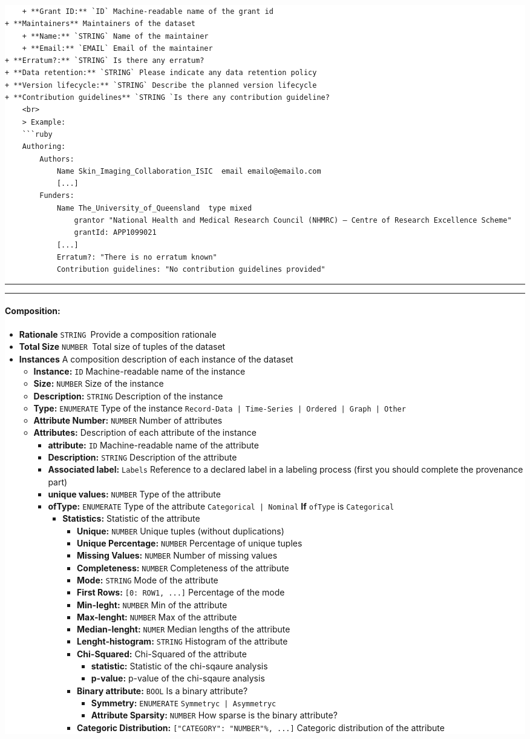         + **Grant ID:** `ID` Machine-readable name of the grant id
    + **Maintainers** Maintainers of the dataset
        + **Name:** `STRING` Name of the maintainer
        + **Email:** `EMAIL` Email of the maintainer
    + **Erratum?:** `STRING` Is there any erratum?
    + **Data retention:** `STRING` Please indicate any data retention policy
    + **Version lifecycle:** `STRING` Describe the planned version lifecycle
    + **Contribution guidelines** `STRING `Is there any contribution guideline?
        <br>
        > Example:
        ```ruby
        Authoring:
            Authors:
                Name Skin_Imaging_Collaboration_ISIC  email emailo@emailo.com
                [...]
            Funders:
                Name The_University_of_Queensland  type mixed 
                    grantor "National Health and Medical Research Council (NHMRC) – Centre of Research Excellence Scheme" 
                    grantId: APP1099021
                [...]
                Erratum?: "There is no erratum known" 
                Contribution guidelines: "No contribution guidelines provided"

***
***

#### <a name="composition"></a> Composition:
 + **Rationale** `STRING `Provide a composition rationale
 + **Total Size** `NUMBER `Total size of tuples of the dataset
 + **Instances** <a name="instances"></a> A composition description of each instance of the dataset
    + **Instance:** `ID` Machine-readable name of the instance
    + **Size:** `NUMBER` Size of the instance
    + **Description:** `STRING` Description of the instance
    + **Type:** `ENUMERATE` Type of the instance `Record-Data | Time-Series | Ordered | Graph | Other`
    + **Attribute Number:** `NUMBER` Number of attributes
    + **Attributes:** <a name="attributes"></a> Description of each attribute of the instance
        + **attribute:** `ID` Machine-readable name of the attribute
        + **Description:** `STRING` Description of the attribute
        + **Associated label:** `Labels` Reference to a declared label in a labeling process (first you should complete the provenance part)
        + **unique values:** `NUMBER` Type of the attribute
        + **ofType:** `ENUMERATE` Type of the attribute `Categorical | Nominal`
            **If** `ofType` is `Categorical`
            + **Statistics:** Statistic of the attribute
                + **Unique:** `NUMBER` Unique tuples (without duplications)
                + **Unique Percentage:** `NUMBER` Percentage of unique tuples
                + **Missing Values:** `NUMBER` Number of missing values
                + **Completeness:** `NUMBER` Completeness of the attribute
                + **Mode:** `STRING` Mode of the attribute
                + **First Rows:** `[0: ROW1, ...]` Percentage of the mode
                + **Min-leght:** `NUMBER` Min of the attribute
                + **Max-lenght:** `NUMBER` Max of the attribute
                + **Median-lenght:** `NUMER` Median lengths of the attribute
                + **Lenght-histogram:** `STRING` Histogram of the attribute
                + **Chi-Squared:** Chi-Squared of the attribute
                    + **statistic:** Statistic of the chi-sqaure analysis
                    + **p-value:** p-value of the chi-sqaure analysis
                + **Binary attribute:** `BOOL` Is a binary attribute?
                    + **Symmetry:** `ENUMERATE` `Symmetryc | Asymmetryc`
                    + **Attribute Sparsity:** `NUMBER` How sparse is the binary attribute?
                + **Categoric Distribution:** `["CATEGORY": "NUMBER"%, ...]` Categoric distribution of the attribute
                    <br> 